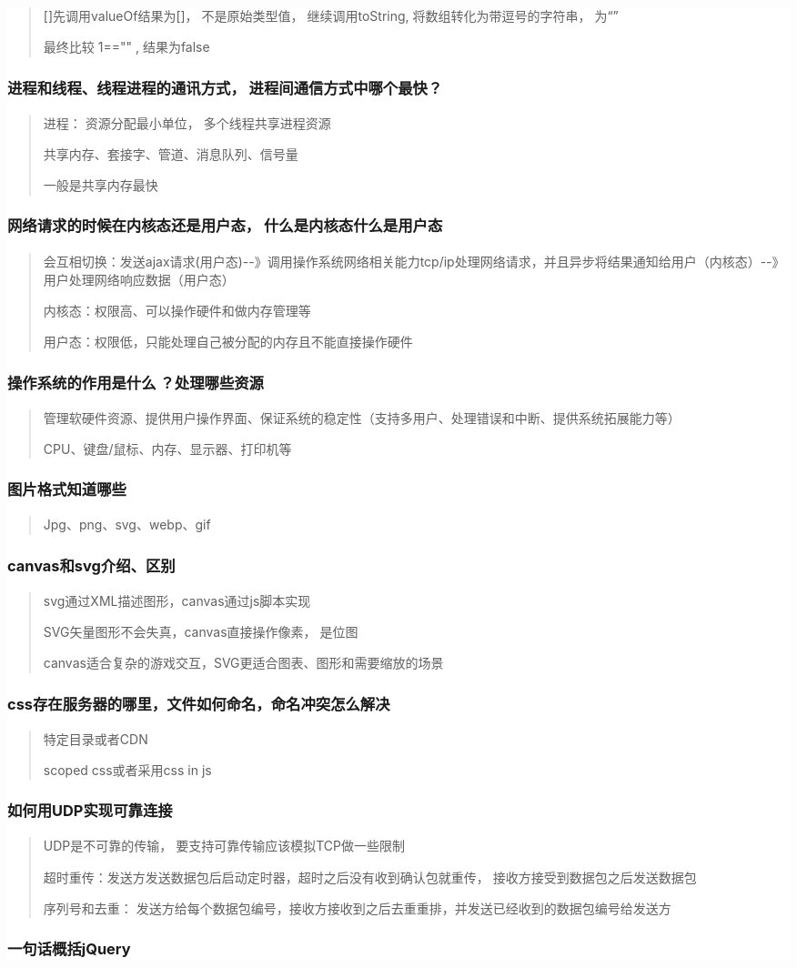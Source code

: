 > []先调用valueOf结果为[]， 不是原始类型值， 继续调用toString, 将数组转化为带逗号的字符串， 为“”
>
> 最终比较 1=="" , 结果为false

### 进程和线程、线程进程的通讯方式， 进程间通信方式中哪个最快？ 

> 进程： 资源分配最小单位， 多个线程共享进程资源
>
> 共享内存、套接字、管道、消息队列、信号量
>
> 一般是共享内存最快

### 网络请求的时候在内核态还是用户态， 什么是内核态什么是用户态

>会互相切换：发送ajax请求(用户态)--》调用操作系统网络相关能力tcp/ip处理网络请求，并且异步将结果通知给用户（内核态）--》用户处理网络响应数据（用户态）
>
>内核态：权限高、可以操作硬件和做内存管理等
>
>用户态：权限低，只能处理自己被分配的内存且不能直接操作硬件

### 操作系统的作用是什么 ？处理哪些资源

> 管理软硬件资源、提供用户操作界面、保证系统的稳定性（支持多用户、处理错误和中断、提供系统拓展能力等）
>
> CPU、键盘/鼠标、内存、显示器、打印机等

### 图片格式知道哪些

> Jpg、png、svg、webp、gif

### canvas和svg介绍、区别

> svg通过XML描述图形，canvas通过js脚本实现
>
> SVG矢量图形不会失真，canvas直接操作像素， 是位图
>
> canvas适合复杂的游戏交互，SVG更适合图表、图形和需要缩放的场景

### css存在服务器的哪里，文件如何命名，命名冲突怎么解决

> 特定目录或者CDN
>
> scoped css或者采用css in js

### 如何用UDP实现可靠连接

> UDP是不可靠的传输， 要支持可靠传输应该模拟TCP做一些限制
>
> 超时重传：发送方发送数据包后启动定时器，超时之后没有收到确认包就重传， 接收方接受到数据包之后发送数据包
>
> 序列号和去重： 发送方给每个数据包编号，接收方接收到之后去重重排，并发送已经收到的数据包编号给发送方

### 一句话概括jQuery
